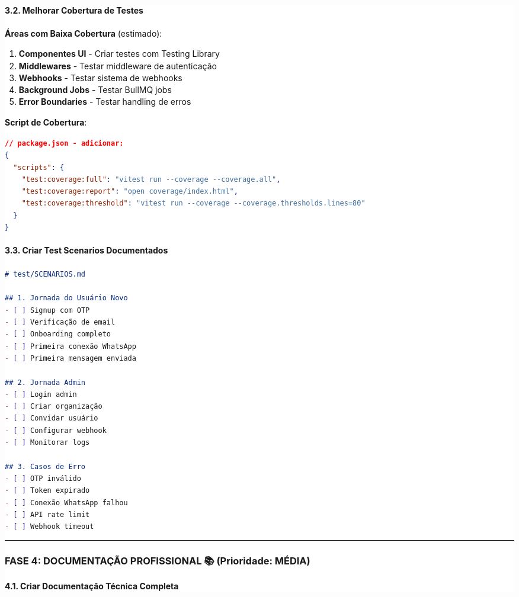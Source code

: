 #### 3.2. Melhorar Cobertura de Testes

**Áreas com Baixa Cobertura** (estimado):
1. **Componentes UI** - Criar testes com Testing Library
2. **Middlewares** - Testar middleware de autenticação
3. **Webhooks** - Testar sistema de webhooks
4. **Background Jobs** - Testar BullMQ jobs
5. **Error Boundaries** - Testar handling de erros

**Script de Cobertura**:
```json
// package.json - adicionar:
{
  "scripts": {
    "test:coverage:full": "vitest run --coverage --coverage.all",
    "test:coverage:report": "open coverage/index.html",
    "test:coverage:threshold": "vitest run --coverage --coverage.thresholds.lines=80"
  }
}
```

#### 3.3. Criar Test Scenarios Documentados
```markdown
# test/SCENARIOS.md

## 1. Jornada do Usuário Novo
- [ ] Signup com OTP
- [ ] Verificação de email
- [ ] Onboarding completo
- [ ] Primeira conexão WhatsApp
- [ ] Primeira mensagem enviada

## 2. Jornada Admin
- [ ] Login admin
- [ ] Criar organização
- [ ] Convidar usuário
- [ ] Configurar webhook
- [ ] Monitorar logs

## 3. Casos de Erro
- [ ] OTP inválido
- [ ] Token expirado
- [ ] Conexão WhatsApp falhou
- [ ] API rate limit
- [ ] Webhook timeout
```

---

### FASE 4: DOCUMENTAÇÃO PROFISSIONAL 📚 (Prioridade: MÉDIA)

#### 4.1. Criar Documentação Técnica Completa
